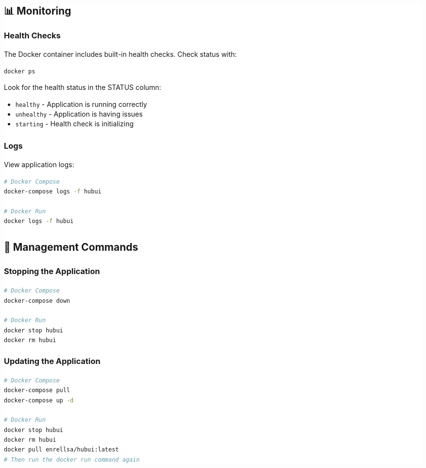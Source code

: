 ## 📊 Monitoring

### Health Checks

The Docker container includes built-in health checks. Check status with:

```bash
docker ps
```

Look for the health status in the STATUS column:
- `healthy` - Application is running correctly
- `unhealthy` - Application is having issues
- `starting` - Health check is initializing

### Logs

View application logs:

```bash
# Docker Compose
docker-compose logs -f hubui

# Docker Run
docker logs -f hubui
```

## 🛑 Management Commands

### Stopping the Application

```bash
# Docker Compose
docker-compose down

# Docker Run
docker stop hubui
docker rm hubui
```

### Updating the Application

```bash
# Docker Compose
docker-compose pull
docker-compose up -d

# Docker Run
docker stop hubui
docker rm hubui
docker pull enrellsa/hubui:latest
# Then run the docker run command again
```
